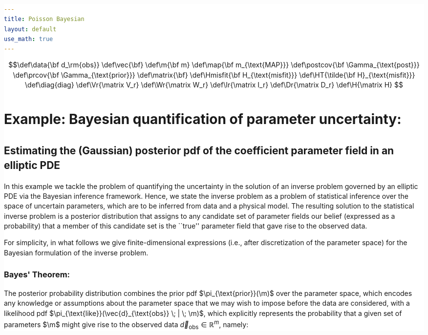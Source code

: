 ```yaml
---
title: Poisson Bayesian
layout: default
use_math: true
---
```


$$\def\data{\bf d_\rm{obs}}
\def\vec{\bf}
\def\m{\bf m}
\def\map{\bf m_{\text{MAP}}}
\def\postcov{\bf \Gamma_{\text{post}}}
\def\prcov{\bf \Gamma_{\text{prior}}}
\def\matrix{\bf}
\def\Hmisfit{\bf H_{\text{misfit}}}
\def\HT{\tilde{\bf H}_{\text{misfit}}}
\def\diag{diag}
\def\Vr{\matrix V_r}
\def\Wr{\matrix W_r}
\def\Ir{\matrix I_r}
\def\Dr{\matrix D_r}
\def\H{\matrix H}
$$ 
# Example: Bayesian quantification of parameter uncertainty:
## Estimating the (Gaussian) posterior pdf of the coefficient parameter field in an elliptic PDE

In this example we tackle the problem of quantifying the
uncertainty in the solution of an inverse problem governed by an
elliptic PDE via the Bayesian inference framework. 
Hence, we state the inverse problem as a
problem of statistical inference over the space of uncertain
parameters, which are to be inferred from data and a physical
model.  The resulting solution to the statistical inverse problem
is a posterior distribution that assigns to any candidate set of
parameter fields our belief (expressed as a probability) that a
member of this candidate set is the ``true'' parameter field that
gave rise to the observed data.

For simplicity, in what follows we give finite-dimensional expressions (i.e., after
discretization of the parameter space) for the Bayesian
formulation of the inverse problem.

### Bayes' Theorem:

The posterior probability distribution combines the prior pdf
$\pi_{\text{prior}}(\m)$ over the parameter space, which encodes
any knowledge or assumptions about the parameter space that we may
wish to impose before the data are considered, with a likelihood pdf
$\pi_{\text{like}}(\vec{d}_{\text{obs}} \; | \; \m)$, which explicitly
represents the probability that a given set of parameters $\m$
might give rise to the observed data $\vec{d}_{\text{obs}} \in
\mathbb{R}^m$, namely:
